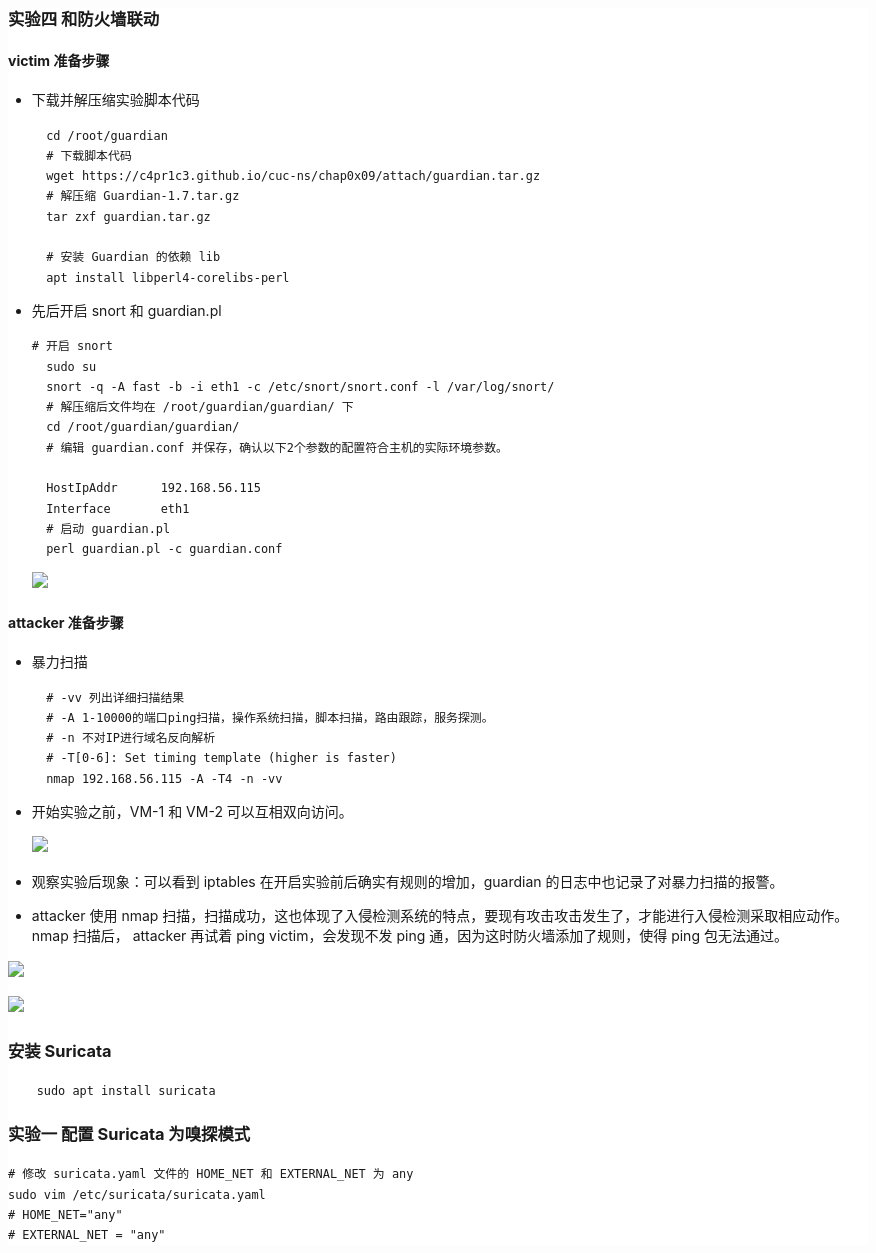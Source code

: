 ### 实验四 和防火墙联动

#### victim 准备步骤

* 下载并解压缩实验脚本代码
  ```shell
    cd /root/guardian
    # 下载脚本代码
    wget https://c4pr1c3.github.io/cuc-ns/chap0x09/attach/guardian.tar.gz
    # 解压缩 Guardian-1.7.tar.gz
    tar zxf guardian.tar.gz

    # 安装 Guardian 的依赖 lib
    apt install libperl4-corelibs-perl
  ```
* 先后开启 snort 和 guardian.pl
  ```shell
  # 开启 snort
    sudo su
    snort -q -A fast -b -i eth1 -c /etc/snort/snort.conf -l /var/log/snort/
    # 解压缩后文件均在 /root/guardian/guardian/ 下
    cd /root/guardian/guardian/   
    # 编辑 guardian.conf 并保存，确认以下2个参数的配置符合主机的实际环境参数。

    HostIpAddr      192.168.56.115
    Interface       eth1
    # 启动 guardian.pl
    perl guardian.pl -c guardian.conf
    ```

  ![](./img/guardian-conf.png)
  
#### attacker 准备步骤
* 暴力扫描
  ```shell
    # -vv 列出详细扫描结果
    # -A 1-10000的端口ping扫描，操作系统扫描，脚本扫描，路由跟踪，服务探测。
    # -n 不对IP进行域名反向解析
    # -T[0-6]: Set timing template (higher is faster)
    nmap 192.168.56.115 -A -T4 -n -vv 
    ```
* 开始实验之前，VM-1 和 VM-2 可以互相双向访问。
  
  ![](./img/ping.png)

* 观察实验后现象：可以看到 iptables 在开启实验前后确实有规则的增加，guardian 的日志中也记录了对暴力扫描的报警。
* attacker 使用 nmap 扫描，扫描成功，这也体现了入侵检测系统的特点，要现有攻击攻击发生了，才能进行入侵检测采取相应动作。nmap 扫描后， attacker 再试着 ping victim，会发现不发 ping 通，因为这时防火墙添加了规则，使得 ping 包无法通过。

![](./img/iptable-change.png)

![](./img/guardian-do.png)

### 安装 Suricata
```shell
    sudo apt install suricata 
```
### 实验一 配置 Suricata 为嗅探模式
```shell
# 修改 suricata.yaml 文件的 HOME_NET 和 EXTERNAL_NET 为 any
sudo vim /etc/suricata/suricata.yaml
# HOME_NET="any"
# EXTERNAL_NET = "any"

```